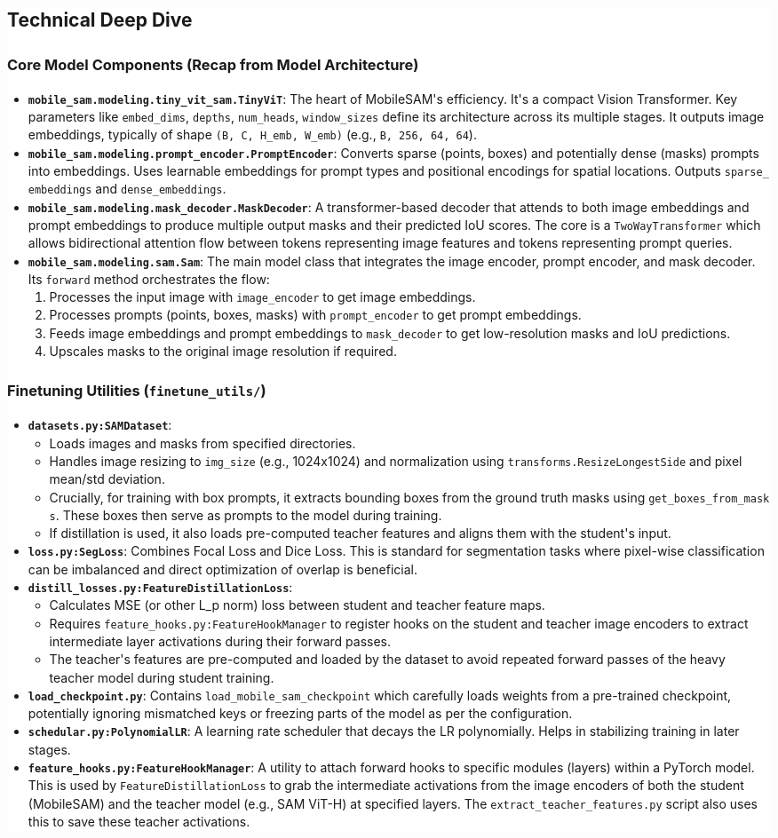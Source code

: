 ## Technical Deep Dive

### Core Model Components (Recap from Model Architecture)

* **`mobile_sam.modeling.tiny_vit_sam.TinyViT`**: The heart of MobileSAM's efficiency. It's a compact Vision Transformer. Key parameters like `embed_dims`, `depths`, `num_heads`, `window_sizes` define its architecture across its multiple stages. It outputs image embeddings, typically of shape `(B, C, H_emb, W_emb)` (e.g., `B, 256, 64, 64`).
* **`mobile_sam.modeling.prompt_encoder.PromptEncoder`**: Converts sparse (points, boxes) and potentially dense (masks) prompts into embeddings. Uses learnable embeddings for prompt types and positional encodings for spatial locations. Outputs `sparse_embeddings` and `dense_embeddings`.
* **`mobile_sam.modeling.mask_decoder.MaskDecoder`**: A transformer-based decoder that attends to both image embeddings and prompt embeddings to produce multiple output masks and their predicted IoU scores. The core is a `TwoWayTransformer` which allows bidirectional attention flow between tokens representing image features and tokens representing prompt queries.
* **`mobile_sam.modeling.sam.Sam`**: The main model class that integrates the image encoder, prompt encoder, and mask decoder. Its `forward` method orchestrates the flow:
    1.  Processes the input image with `image_encoder` to get image embeddings.
    2.  Processes prompts (points, boxes, masks) with `prompt_encoder` to get prompt embeddings.
    3.  Feeds image embeddings and prompt embeddings to `mask_decoder` to get low-resolution masks and IoU predictions.
    4.  Upscales masks to the original image resolution if required.

### Finetuning Utilities (`finetune_utils/`)

* **`datasets.py:SAMDataset`**:
    * Loads images and masks from specified directories.
    * Handles image resizing to `img_size` (e.g., 1024x1024) and normalization using `transforms.ResizeLongestSide` and pixel mean/std deviation.
    * Crucially, for training with box prompts, it extracts bounding boxes from the ground truth masks using `get_boxes_from_masks`. These boxes then serve as prompts to the model during training.
    * If distillation is used, it also loads pre-computed teacher features and aligns them with the student's input.
* **`loss.py:SegLoss`**: Combines Focal Loss and Dice Loss. This is standard for segmentation tasks where pixel-wise classification can be imbalanced and direct optimization of overlap is beneficial.
* **`distill_losses.py:FeatureDistillationLoss`**:
    * Calculates MSE (or other L_p norm) loss between student and teacher feature maps.
    * Requires `feature_hooks.py:FeatureHookManager` to register hooks on the student and teacher image encoders to extract intermediate layer activations during their forward passes.
    * The teacher's features are pre-computed and loaded by the dataset to avoid repeated forward passes of the heavy teacher model during student training.
* **`load_checkpoint.py`**: Contains `load_mobile_sam_checkpoint` which carefully loads weights from a pre-trained checkpoint, potentially ignoring mismatched keys or freezing parts of the model as per the configuration.
* **`schedular.py:PolynomialLR`**: A learning rate scheduler that decays the LR polynomially. Helps in stabilizing training in later stages.
* **`feature_hooks.py:FeatureHookManager`**: A utility to attach forward hooks to specific modules (layers) within a PyTorch model. This is used by `FeatureDistillationLoss` to grab the intermediate activations from the image encoders of both the student (MobileSAM) and the teacher model (e.g., SAM ViT-H) at specified layers. The `extract_teacher_features.py` script also uses this to save these teacher activations.
